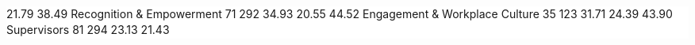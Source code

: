 </td>
<td style="text-align:right;">
21.79
</td>
<td style="text-align:right;">
38.49
</td>
</tr>
<tr>
<td style="text-align:left;">
Recognition & Empowerment
</td>
<td style="text-align:right;">
71
</td>
<td style="text-align:right;">
292
</td>
<td style="text-align:right;">
34.93
</td>
<td style="text-align:right;">
20.55
</td>
<td style="text-align:right;">
44.52
</td>
</tr>
<tr>
<td style="text-align:left;">
Engagement & Workplace Culture
</td>
<td style="text-align:right;">
35
</td>
<td style="text-align:right;">
123
</td>
<td style="text-align:right;">
31.71
</td>
<td style="text-align:right;">
24.39
</td>
<td style="text-align:right;">
43.90
</td>
</tr>
<tr>
<td style="text-align:left;">
Supervisors
</td>
<td style="text-align:right;">
81
</td>
<td style="text-align:right;">
294
</td>
<td style="text-align:right;">
23.13
</td>
<td style="text-align:right;">
21.43
</td>
